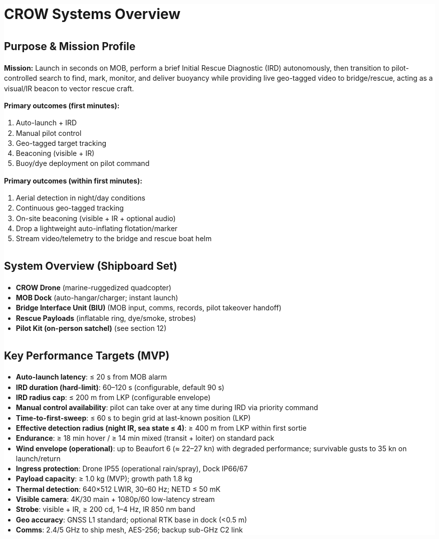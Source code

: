 # CROW Systems Overview #

## Purpose & Mission Profile ##

**Mission:** Launch in seconds on MOB, perform a brief Initial Rescue Diagnostic (IRD) autonomously, then transition to pilot-controlled search to find, mark, monitor, and deliver buoyancy while providing live geo-tagged video to bridge/rescue, acting as a visual/IR beacon to vector rescue craft.

**Primary outcomes (first minutes):**

1. Auto-launch + IRD
2. Manual pilot control
3. Geo-tagged target tracking
4. Beaconing (visible + IR)
5. Buoy/dye deployment on pilot command

**Primary outcomes (within first minutes):**

1. Aerial detection in night/day conditions
2. Continuous geo-tagged tracking
3. On-site beaconing (visible + IR + optional audio)
4. Drop a lightweight auto-inflating flotation/marker
5. Stream video/telemetry to the bridge and rescue boat helm

## System Overview (Shipboard Set) ##

- **CROW Drone** (marine-ruggedized quadcopter)
- **MOB Dock** (auto-hangar/charger; instant launch)
- **Bridge Interface Unit (BIU)** (MOB input, comms, records, pilot takeover handoff)
- **Rescue Payloads** (inflatable ring, dye/smoke, strobes)
- **Pilot Kit (on-person satchel)** (see section 12)

## Key Performance Targets (MVP) ##

- **Auto-launch latency**: ≤ 20 s from MOB alarm
- **IRD duration (hard-limit)**: 60–120 s (configurable, default 90 s)
- **IRD radius cap**: ≤ 200 m from LKP (configurable envelope)
- **Manual control availability**: pilot can take over at any time during IRD via priority command
- **Time-to-first-sweep**: ≤ 60 s to begin grid at last-known position (LKP)
- **Effective detection radius (night IR, sea state ≤ 4)**: ≥ 400 m from LKP within first sortie
- **Endurance**: ≥ 18 min hover / ≥ 14 min mixed (transit + loiter) on standard pack
- **Wind envelope (operational)**: up to Beaufort 6 (≈ 22–27 kn) with degraded performance; survivable gusts to 35 kn on launch/return
- **Ingress protection**: Drone IP55 (operational rain/spray), Dock IP66/67
- **Payload capacity**: ≥ 1.0 kg (MVP); growth path 1.8 kg
- **Thermal detection**: 640×512 LWIR, 30–60 Hz; NETD ≤ 50 mK
- **Visible camera**: 4K/30 main + 1080p/60 low-latency stream
- **Strobe**: visible + IR, ≥ 200 cd, 1–4 Hz, IR 850 nm band
- **Geo accuracy**: GNSS L1 standard; optional RTK base in dock (<0.5 m)
- **Comms**: 2.4/5 GHz to ship mesh, AES-256; backup sub-GHz C2 link
